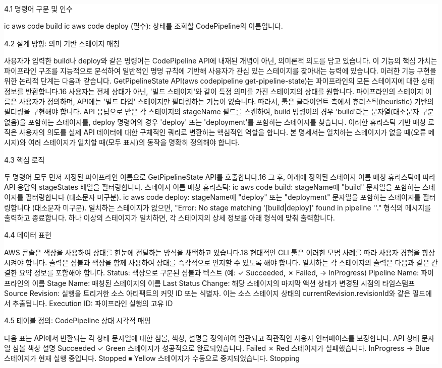 4.1 명령어 구문 및 인수

ic aws code build <pipeline-name>
ic aws code deploy <pipeline-name>
<pipeline-name> (필수): 상태를 조회할 CodePipeline의 이름입니다.

4.2 설계 방향: 의미 기반 스테이지 매칭

사용자가 입력한 build나 deploy와 같은 명령어는 CodePipeline API에 내재된 개념이 아닌, 의미론적 의도를 담고 있습니다. 이 기능의 핵심 가치는 파이프라인 구조를 지능적으로 분석하여 일반적인 명명 규칙에 기반해 사용자가 관심 있는 스테이지를 찾아내는 능력에 있습니다.
이러한 기능 구현을 위한 논리적 단계는 다음과 같습니다.
GetPipelineState API(aws codepipeline get-pipeline-state)는 파이프라인의 모든 스테이지에 대한 상태 정보를 반환합니다.16
사용자는 전체 상태가 아닌, '빌드 스테이지'와 같이 특정 의미를 가진 스테이지의 상태를 원합니다.
파이프라인의 스테이지 이름은 사용자가 정의하며, API에는 '빌드 타입' 스테이지만 필터링하는 기능이 없습니다.
따라서, 툴은 클라이언트 측에서 휴리스틱(heuristic) 기반의 필터링을 구현해야 합니다. API 응답으로 받은 각 스테이지의 stageName 필드를 스캔하여, build 명령어의 경우 'build'라는 문자열(대소문자 구분 없음)을 포함하는 스테이지를, deploy 명령어의 경우 'deploy' 또는 'deployment'를 포함하는 스테이지를 찾습니다.
이러한 휴리스틱 기반 매칭 로직은 사용자의 의도를 실제 API 데이터에 대한 구체적인 쿼리로 변환하는 핵심적인 역할을 합니다. 본 명세서는 일치하는 스테이지가 없을 때(오류 메시지)와 여러 스테이지가 일치할 때(모두 표시)의 동작을 명확히 정의해야 합니다.

4.3 핵심 로직

두 명령어 모두 먼저 지정된 파이프라인 이름으로 GetPipelineState API를 호출합니다.16
그 후, 아래에 정의된 스테이지 이름 매칭 휴리스틱에 따라 API 응답의 stageStates 배열을 필터링합니다.
스테이지 이름 매칭 휴리스틱:
ic aws code build: stageName에 "build" 문자열을 포함하는 스테이지를 필터링합니다 (대소문자 미구분).
ic aws code deploy: stageName에 "deploy" 또는 "deployment" 문자열을 포함하는 스테이지를 필터링합니다 (대소문자 미구분).
일치하는 스테이지가 없으면, "Error: No stage matching '[build|deploy]' found in pipeline ''." 형식의 메시지를 출력하고 종료합니다.
하나 이상의 스테이지가 일치하면, 각 스테이지의 상세 정보를 아래 형식에 맞춰 출력합니다.

4.4 데이터 표현

AWS 콘솔은 색상을 사용하여 상태를 한눈에 전달하는 방식을 채택하고 있습니다.18 현대적인 CLI 툴은 이러한 모범 사례를 따라 사용자 경험을 향상시켜야 합니다. 출력은 심볼과 색상을 함께 사용하여 상태를 즉각적으로 인지할 수 있도록 해야 합니다.
일치하는 각 스테이지의 출력은 다음과 같은 간결한 요약 정보를 포함해야 합니다.
Status: 색상으로 구분된 심볼과 텍스트 (예: ✓ Succeeded, ✗ Failed, → InProgress)
Pipeline Name: 파이프라인의 이름
Stage Name: 매칭된 스테이지의 이름
Last Status Change: 해당 스테이지의 마지막 액션 상태가 변경된 시점의 타임스탬프
Source Revision: 실행을 트리거한 소스 아티팩트의 커밋 ID 또는 식별자. 이는 소스 스테이지 상태의 currentRevision.revisionId와 같은 필드에서 추출됩니다.
Execution ID: 파이프라인 실행의 고유 ID

4.5 테이블 정의: CodePipeline 상태 시각적 매핑

다음 표는 API에서 반환되는 각 상태 문자열에 대한 심볼, 색상, 설명을 정의하여 일관되고 직관적인 사용자 인터페이스를 보장합니다.
API 상태 문자열
심볼
색상
설명
Succeeded
✓
Green
스테이지가 성공적으로 완료되었습니다.
Failed
✗
Red
스테이지가 실패했습니다.
InProgress
→
Blue
스테이지가 현재 실행 중입니다.
Stopped
⏹
Yellow
스테이지가 수동으로 중지되었습니다.
Stopping